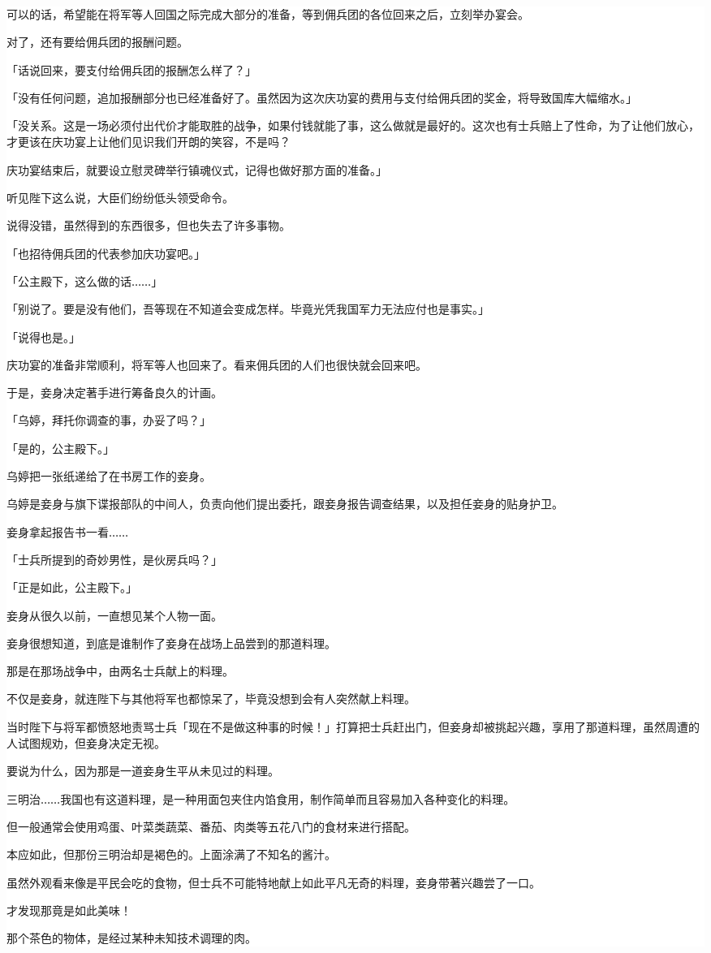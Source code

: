可以的话，希望能在将军等人回国之际完成大部分的准备，等到佣兵团的各位回来之后，立刻举办宴会。

对了，还有要给佣兵团的报酬问题。

「话说回来，要支付给佣兵团的报酬怎么样了？」

「没有任何问题，追加报酬部分也已经准备好了。虽然因为这次庆功宴的费用与支付给佣兵团的奖金，将导致国库大幅缩水。」

「没关系。这是一场必须付出代价才能取胜的战争，如果付钱就能了事，这么做就是最好的。这次也有士兵赔上了性命，为了让他们放心，才更该在庆功宴上让他们见识我们开朗的笑容，不是吗？

庆功宴结束后，就要设立慰灵碑举行镇魂仪式，记得也做好那方面的准备。」

听见陛下这么说，大臣们纷纷低头领受命令。

说得没错，虽然得到的东西很多，但也失去了许多事物。

「也招待佣兵团的代表参加庆功宴吧。」

「公主殿下，这么做的话……」

「别说了。要是没有他们，吾等现在不知道会变成怎样。毕竟光凭我国军力无法应付也是事实。」

「说得也是。」

庆功宴的准备非常顺利，将军等人也回来了。看来佣兵团的人们也很快就会回来吧。

于是，妾身决定著手进行筹备良久的计画。

「乌婷，拜托你调查的事，办妥了吗？」

「是的，公主殿下。」

乌婷把一张纸递给了在书房工作的妾身。

乌婷是妾身与旗下谍报部队的中间人，负责向他们提出委托，跟妾身报告调查结果，以及担任妾身的贴身护卫。

妾身拿起报告书一看……

「士兵所提到的奇妙男性，是伙房兵吗？」

「正是如此，公主殿下。」

妾身从很久以前，一直想见某个人物一面。

妾身很想知道，到底是谁制作了妾身在战场上品尝到的那道料理。

那是在那场战争中，由两名士兵献上的料理。

不仅是妾身，就连陛下与其他将军也都惊呆了，毕竟没想到会有人突然献上料理。

当时陛下与将军都愤怒地责骂士兵「现在不是做这种事的时候！」打算把士兵赶出门，但妾身却被挑起兴趣，享用了那道料理，虽然周遭的人试图规劝，但妾身决定无视。

要说为什么，因为那是一道妾身生平从未见过的料理。

三明治……我国也有这道料理，是一种用面包夹住内馅食用，制作简单而且容易加入各种变化的料理。

但一般通常会使用鸡蛋、叶菜类蔬菜、番茄、肉类等五花八门的食材来进行搭配。

本应如此，但那份三明治却是褐色的。上面涂满了不知名的酱汁。

虽然外观看来像是平民会吃的食物，但士兵不可能特地献上如此平凡无奇的料理，妾身带著兴趣尝了一口。

才发现那竟是如此美味！

那个茶色的物体，是经过某种未知技术调理的肉。
